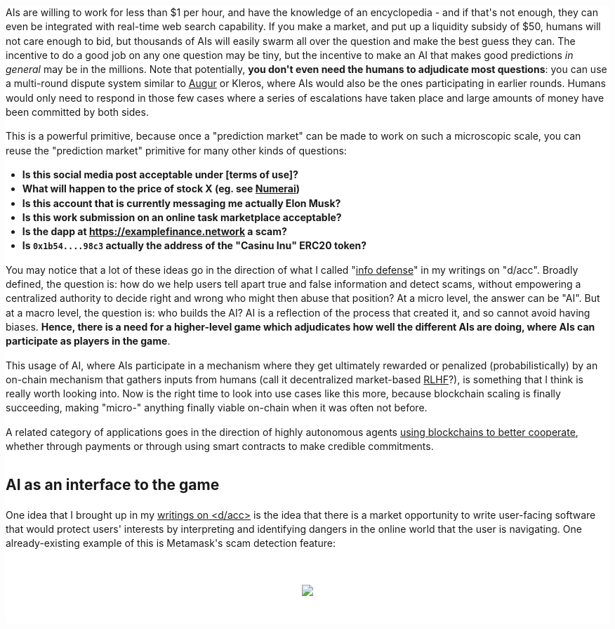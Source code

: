AIs are willing to work for less than $1 per hour, and have the knowledge of an encyclopedia - and if that's not enough, they can even be integrated with real-time web search capability. If you make a market, and put up a liquidity subsidy of $50, humans will not care enough to bid, but thousands of AIs will easily swarm all over the question and make the best guess they can. The incentive to do a good job on any one question may be tiny, but the incentive to make an AI that makes good predictions _in general_ may be in the millions. Note that potentially, **you don't even need the humans to adjudicate most questions**: you can use a multi-round dispute system similar to [Augur](https://augur.gitbook.io/help-center/disputing-explained) or Kleros, where AIs would also be the ones participating in earlier rounds. Humans would only need to respond in those few cases where a series of escalations have taken place and large amounts of money have been committed by both sides.

This is a powerful primitive, because once a "prediction market" can be made to work on such a microscopic scale, you can reuse the "prediction market" primitive for many other kinds of questions:

* **Is this social media post acceptable under [terms of use]?**
* **What will happen to the price of stock X (eg. see [Numerai](https://numer.ai/))**
* **Is this account that is currently messaging me actually Elon Musk?**
* **Is this work submission on an online task marketplace acceptable?**
* **Is the dapp at https://examplefinance.network a scam?**
* **Is `0x1b54....98c3` actually the address of the "Casinu Inu" ERC20 token?**

You may notice that a lot of these ideas go in the direction of what I called "[info defense](../../../2023/11/27/techno_optimism.html#info)" in my writings on "d/acc". Broadly defined, the question is: how do we help users tell apart true and false information and detect scams, without empowering a centralized authority to decide right and wrong who might then abuse that position? At a micro level, the answer can be "AI". But at a macro level, the question is: who builds the AI? AI is a reflection of the process that created it, and so cannot avoid having biases. **Hence, there is a need for a higher-level game which adjudicates how well the different AIs are doing, where AIs can participate as players in the game**.

This usage of AI, where AIs participate in a mechanism where they get ultimately rewarded or penalized (probabilistically) by an on-chain mechanism that gathers inputs from humans (call it decentralized market-based [RLHF](https://en.wikipedia.org/wiki/Reinforcement_learning_from_human_feedback)?), is something that I think is really worth looking into. Now is the right time to look into use cases like this more, because blockchain scaling is finally succeeding, making "micro-" anything finally viable on-chain when it was often not before.

A related category of applications goes in the direction of highly autonomous agents [using blockchains to better cooperate](https://arxiv.org/pdf/2311.07815.pdf), whether through payments or through using smart contracts to make credible commitments.

## AI as an interface to the game

One idea that I brought up in my [writings on <d/acc>](../../../2023/11/27/techno_optimism.html#dacc) is the idea that there is a market opportunity to write user-facing software that would protect users' interests by interpreting and identifying dangers in the online world that the user is navigating. One already-existing example of this is Metamask's scam detection feature:

<center><br>

![](../../../../images/cryptoai/scamblock.png)

</center><br>


[category]: <> (General,Blockchains)
[date]: <> (2024/01/30)
[title]: <> (The promise and challenges of crypto + AI applications)
[pandoc]: <> (--mathjax)